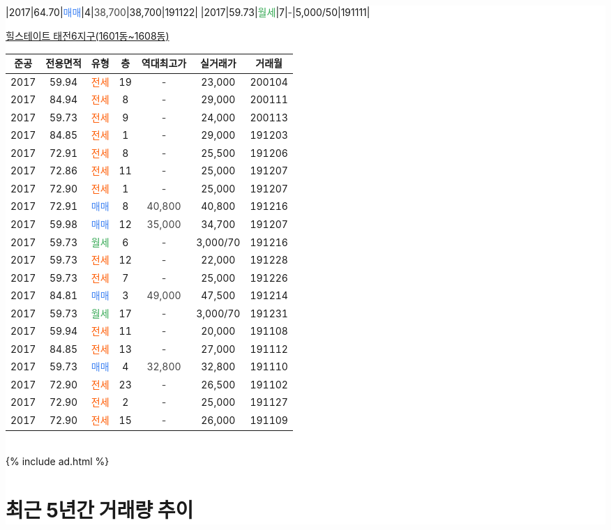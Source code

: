 |2017|64.70|<span style="color:#4285f3">매매</span>|4|<span style="color:#444444">38,700</span>|38,700|191122|
|2017|59.73|<span style="color:#34a853">월세</span>|7|<span style="color:#444444">-</span>|5,000/50|191111|

[힐스테이트 태전6지구(1601동~1608동)](https://search.naver.com/search.naver?query=%EA%B2%BD%EA%B8%B0%EB%8F%84+%EA%B4%91%EC%A3%BC%EC%8B%9C+%ED%83%9C%EC%A0%84%EB%8F%99+%ED%9E%90%EC%8A%A4%ED%85%8C%EC%9D%B4%ED%8A%B8+%ED%83%9C%EC%A0%846%EC%A7%80%EA%B5%AC%281601%EB%8F%99%7E1608%EB%8F%99%29)

|준공|전용면적|유형|층|역대최고가|실거래가|거래월|
|:---:|:---:|:---:|:---:|:---:|:---:|:---:|
|2017|59.94|<span style="color:#ff5a00">전세</span>|19|<span style="color:#444444">-</span>|23,000|200104|
|2017|84.94|<span style="color:#ff5a00">전세</span>|8|<span style="color:#444444">-</span>|29,000|200111|
|2017|59.73|<span style="color:#ff5a00">전세</span>|9|<span style="color:#444444">-</span>|24,000|200113|
|2017|84.85|<span style="color:#ff5a00">전세</span>|1|<span style="color:#444444">-</span>|29,000|191203|
|2017|72.91|<span style="color:#ff5a00">전세</span>|8|<span style="color:#444444">-</span>|25,500|191206|
|2017|72.86|<span style="color:#ff5a00">전세</span>|11|<span style="color:#444444">-</span>|25,000|191207|
|2017|72.90|<span style="color:#ff5a00">전세</span>|1|<span style="color:#444444">-</span>|25,000|191207|
|2017|72.91|<span style="color:#4285f3">매매</span>|8|<span style="color:#444444">40,800</span>|40,800|191216|
|2017|59.98|<span style="color:#4285f3">매매</span>|12|<span style="color:#444444">35,000</span>|34,700|191207|
|2017|59.73|<span style="color:#34a853">월세</span>|6|<span style="color:#444444">-</span>|3,000/70|191216|
|2017|59.73|<span style="color:#ff5a00">전세</span>|12|<span style="color:#444444">-</span>|22,000|191228|
|2017|59.73|<span style="color:#ff5a00">전세</span>|7|<span style="color:#444444">-</span>|25,000|191226|
|2017|84.81|<span style="color:#4285f3">매매</span>|3|<span style="color:#444444">49,000</span>|47,500|191214|
|2017|59.73|<span style="color:#34a853">월세</span>|17|<span style="color:#444444">-</span>|3,000/70|191231|
|2017|59.94|<span style="color:#ff5a00">전세</span>|11|<span style="color:#444444">-</span>|20,000|191108|
|2017|84.85|<span style="color:#ff5a00">전세</span>|13|<span style="color:#444444">-</span>|27,000|191112|
|2017|59.73|<span style="color:#4285f3">매매</span>|4|<span style="color:#444444">32,800</span>|32,800|191110|
|2017|72.90|<span style="color:#ff5a00">전세</span>|23|<span style="color:#444444">-</span>|26,500|191102|
|2017|72.90|<span style="color:#ff5a00">전세</span>|2|<span style="color:#444444">-</span>|25,000|191127|
|2017|72.90|<span style="color:#ff5a00">전세</span>|15|<span style="color:#444444">-</span>|26,000|191109|


<br>
{% include ad.html %}
<br>

# 최근 5년간 거래량 추이
